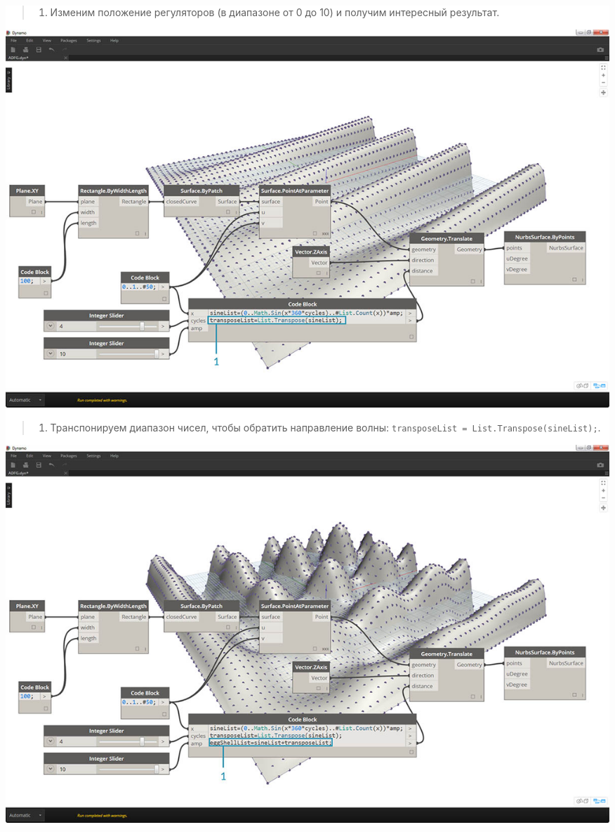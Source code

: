 > 1. Изменим положение регуляторов (в диапазоне от 0 до 10) и получим интересный результат.

![Упражнение](images/7-3/Exercise/09.jpg)

> 1. Транспонируем диапазон чисел, чтобы обратить направление волны: ```transposeList = List.Transpose(sineList);```.

![Упражнение](images/7-3/Exercise/07.jpg)
